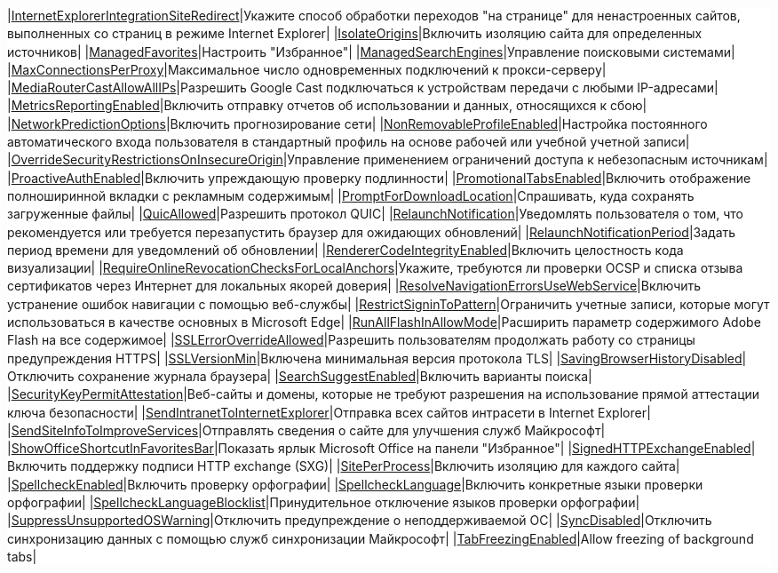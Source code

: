 |[InternetExplorerIntegrationSiteRedirect](#internetexplorerintegrationsiteredirect)|Укажите способ обработки переходов "на странице" для ненастроенных сайтов, выполненных со страниц в режиме Internet Explorer|
|[IsolateOrigins](#isolateorigins)|Включить изоляцию сайта для определенных источников|
|[ManagedFavorites](#managedfavorites)|Настроить "Избранное"|
|[ManagedSearchEngines](#managedsearchengines)|Управление поисковыми системами|
|[MaxConnectionsPerProxy](#maxconnectionsperproxy)|Максимальное число одновременных подключений к прокси-серверу|
|[MediaRouterCastAllowAllIPs](#mediaroutercastallowallips)|Разрешить Google Cast подключаться к устройствам передачи с любыми IP-адресами|
|[MetricsReportingEnabled](#metricsreportingenabled)|Включить отправку отчетов об использовании и данных, относящихся к сбою|
|[NetworkPredictionOptions](#networkpredictionoptions)|Включить прогнозирование сети|
|[NonRemovableProfileEnabled](#nonremovableprofileenabled)|Настройка постоянного автоматического входа пользователя в стандартный профиль на основе рабочей или учебной учетной записи|
|[OverrideSecurityRestrictionsOnInsecureOrigin](#overridesecurityrestrictionsoninsecureorigin)|Управление применением ограничений доступа к небезопасным источникам|
|[ProactiveAuthEnabled](#proactiveauthenabled)|Включить упреждающую проверку подлинности|
|[PromotionalTabsEnabled](#promotionaltabsenabled)|Включить отображение полноширинной вкладки с рекламным содержимым|
|[PromptForDownloadLocation](#promptfordownloadlocation)|Спрашивать, куда сохранять загруженные файлы|
|[QuicAllowed](#quicallowed)|Разрешить протокол QUIC|
|[RelaunchNotification](#relaunchnotification)|Уведомлять пользователя о том, что рекомендуется или требуется перезапустить браузер для ожидающих обновлений|
|[RelaunchNotificationPeriod](#relaunchnotificationperiod)|Задать период времени для уведомлений об обновлении|
|[RendererCodeIntegrityEnabled](#renderercodeintegrityenabled)|Включить целостность кода визуализации|
|[RequireOnlineRevocationChecksForLocalAnchors](#requireonlinerevocationchecksforlocalanchors)|Укажите, требуются ли проверки OCSP и списка отзыва сертификатов через Интернет для локальных якорей доверия|
|[ResolveNavigationErrorsUseWebService](#resolvenavigationerrorsusewebservice)|Включить устранение ошибок навигации с помощью веб-службы|
|[RestrictSigninToPattern](#restrictsignintopattern)|Ограничить учетные записи, которые могут использоваться в качестве основных в Microsoft Edge|
|[RunAllFlashInAllowMode](#runallflashinallowmode)|Расширить параметр содержимого Adobe Flash на все содержимое|
|[SSLErrorOverrideAllowed](#sslerroroverrideallowed)|Разрешить пользователям продолжать работу со страницы предупреждения HTTPS|
|[SSLVersionMin](#sslversionmin)|Включена минимальная версия протокола TLS|
|[SavingBrowserHistoryDisabled](#savingbrowserhistorydisabled)|Отключить сохранение журнала браузера|
|[SearchSuggestEnabled](#searchsuggestenabled)|Включить варианты поиска|
|[SecurityKeyPermitAttestation](#securitykeypermitattestation)|Веб-сайты и домены, которые не требуют разрешения на использование прямой аттестации ключа безопасности|
|[SendIntranetToInternetExplorer](#sendintranettointernetexplorer)|Отправка всех сайтов интрасети в Internet Explorer|
|[SendSiteInfoToImproveServices](#sendsiteinfotoimproveservices)|Отправлять сведения о сайте для улучшения служб Майкрософт|
|[ShowOfficeShortcutInFavoritesBar](#showofficeshortcutinfavoritesbar)|Показать ярлык Microsoft Office на панели "Избранное"|
|[SignedHTTPExchangeEnabled](#signedhttpexchangeenabled)|Включить поддержку подписи HTTP exchange (SXG)|
|[SitePerProcess](#siteperprocess)|Включить изоляцию для каждого сайта|
|[SpellcheckEnabled](#spellcheckenabled)|Включить проверку орфографии|
|[SpellcheckLanguage](#spellchecklanguage)|Включить конкретные языки проверки орфографии|
|[SpellcheckLanguageBlocklist](#spellchecklanguageblocklist)|Принудительное отключение языков проверки орфографии|
|[SuppressUnsupportedOSWarning](#suppressunsupportedoswarning)|Отключить предупреждение о неподдерживаемой ОС|
|[SyncDisabled](#syncdisabled)|Отключить синхронизацию данных с помощью служб синхронизации Майкрософт|
|[TabFreezingEnabled](#tabfreezingenabled)|Allow freezing of background tabs|